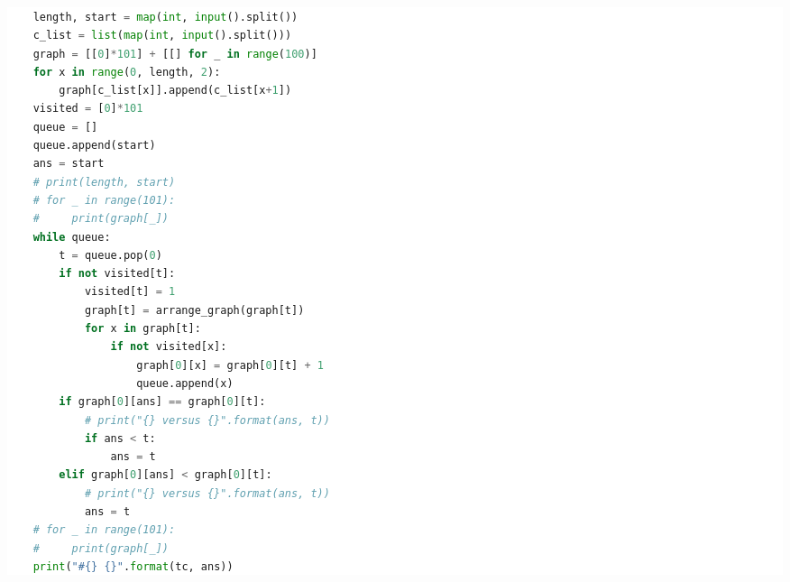```python
    length, start = map(int, input().split())
    c_list = list(map(int, input().split()))
    graph = [[0]*101] + [[] for _ in range(100)]
    for x in range(0, length, 2):
        graph[c_list[x]].append(c_list[x+1])
    visited = [0]*101
    queue = []
    queue.append(start)
    ans = start
    # print(length, start)
    # for _ in range(101):
    #     print(graph[_])
    while queue:
        t = queue.pop(0)
        if not visited[t]:
            visited[t] = 1
            graph[t] = arrange_graph(graph[t])
            for x in graph[t]:
                if not visited[x]:
                    graph[0][x] = graph[0][t] + 1
                    queue.append(x)
        if graph[0][ans] == graph[0][t]:
            # print("{} versus {}".format(ans, t))
            if ans < t:
                ans = t
        elif graph[0][ans] < graph[0][t]:
            # print("{} versus {}".format(ans, t))
            ans = t
    # for _ in range(101):
    #     print(graph[_])
    print("#{} {}".format(tc, ans))

```

